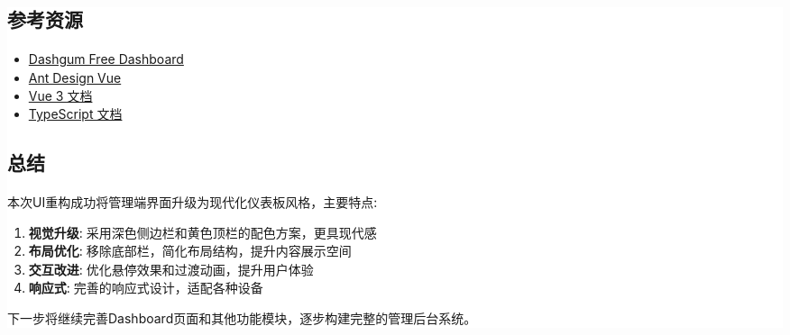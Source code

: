 ## 参考资源

- [Dashgum Free Dashboard](https://www.bootstrapdash.com/demo/dashgum-free/index.html)
- [Ant Design Vue](https://antdv.com/)
- [Vue 3 文档](https://vuejs.org/)
- [TypeScript 文档](https://www.typescriptlang.org/)

## 总结

本次UI重构成功将管理端界面升级为现代化仪表板风格，主要特点:

1. **视觉升级**: 采用深色侧边栏和黄色顶栏的配色方案，更具现代感
2. **布局优化**: 移除底部栏，简化布局结构，提升内容展示空间
3. **交互改进**: 优化悬停效果和过渡动画，提升用户体验
4. **响应式**: 完善的响应式设计，适配各种设备

下一步将继续完善Dashboard页面和其他功能模块，逐步构建完整的管理后台系统。
